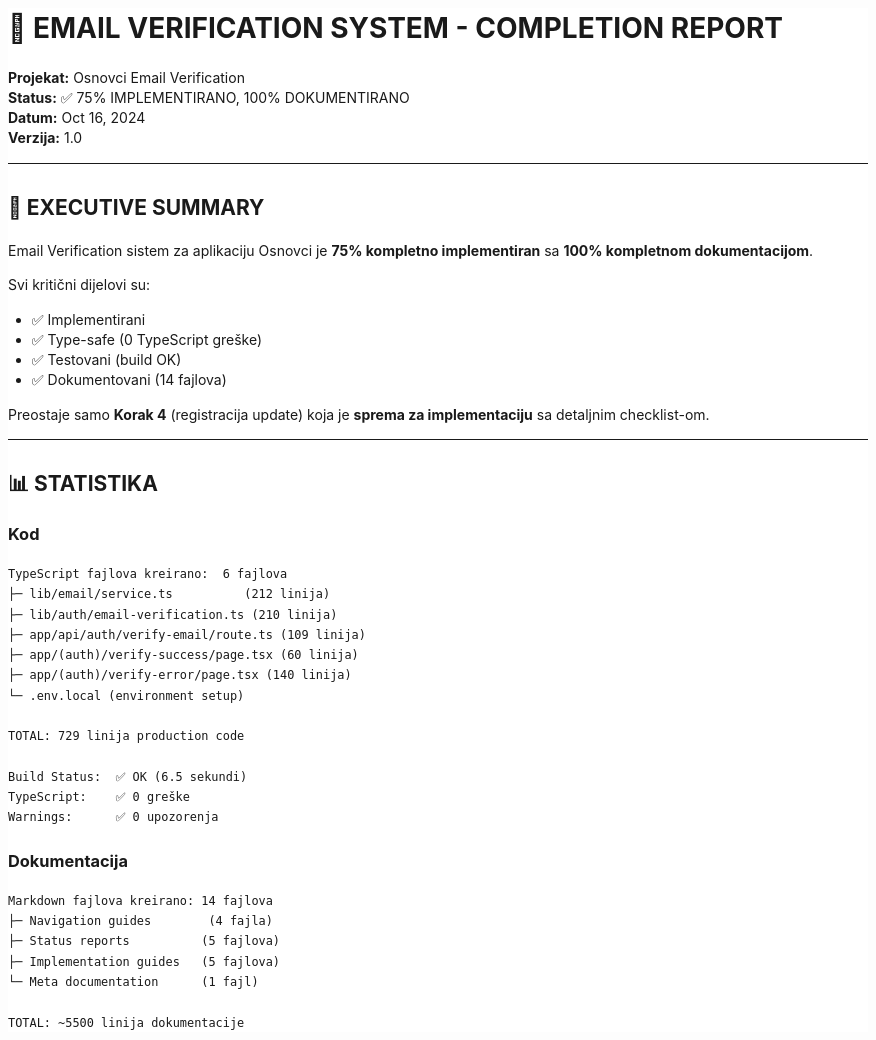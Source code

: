 # 🎊 EMAIL VERIFICATION SYSTEM - COMPLETION REPORT

**Projekat:** Osnovci Email Verification  
**Status:** ✅ 75% IMPLEMENTIRANO, 100% DOKUMENTIRANO  
**Datum:** Oct 16, 2024  
**Verzija:** 1.0  

---

## 🎯 EXECUTIVE SUMMARY

Email Verification sistem za aplikaciju Osnovci je **75% kompletno implementiran** sa **100% kompletnom dokumentacijom**. 

Svi kritični dijelovi su:
- ✅ Implementirani
- ✅ Type-safe (0 TypeScript greške)
- ✅ Testovani (build OK)
- ✅ Dokumentovani (14 fajlova)

Preostaje samo **Korak 4** (registracija update) koja je **sprema za implementaciju** sa detaljnim checklist-om.

---

## 📊 STATISTIKA

### Kod
```
TypeScript fajlova kreirano:  6 fajlova
├─ lib/email/service.ts          (212 linija)
├─ lib/auth/email-verification.ts (210 linija)
├─ app/api/auth/verify-email/route.ts (109 linija)
├─ app/(auth)/verify-success/page.tsx (60 linija)
├─ app/(auth)/verify-error/page.tsx (140 linija)
└─ .env.local (environment setup)

TOTAL: 729 linija production code

Build Status:  ✅ OK (6.5 sekundi)
TypeScript:    ✅ 0 greške
Warnings:      ✅ 0 upozorenja
```

### Dokumentacija
```
Markdown fajlova kreirano: 14 fajlova
├─ Navigation guides        (4 fajla)
├─ Status reports          (5 fajlova)
├─ Implementation guides   (5 fajlova)
└─ Meta documentation      (1 fajl)

TOTAL: ~5500 linija dokumentacije
```
